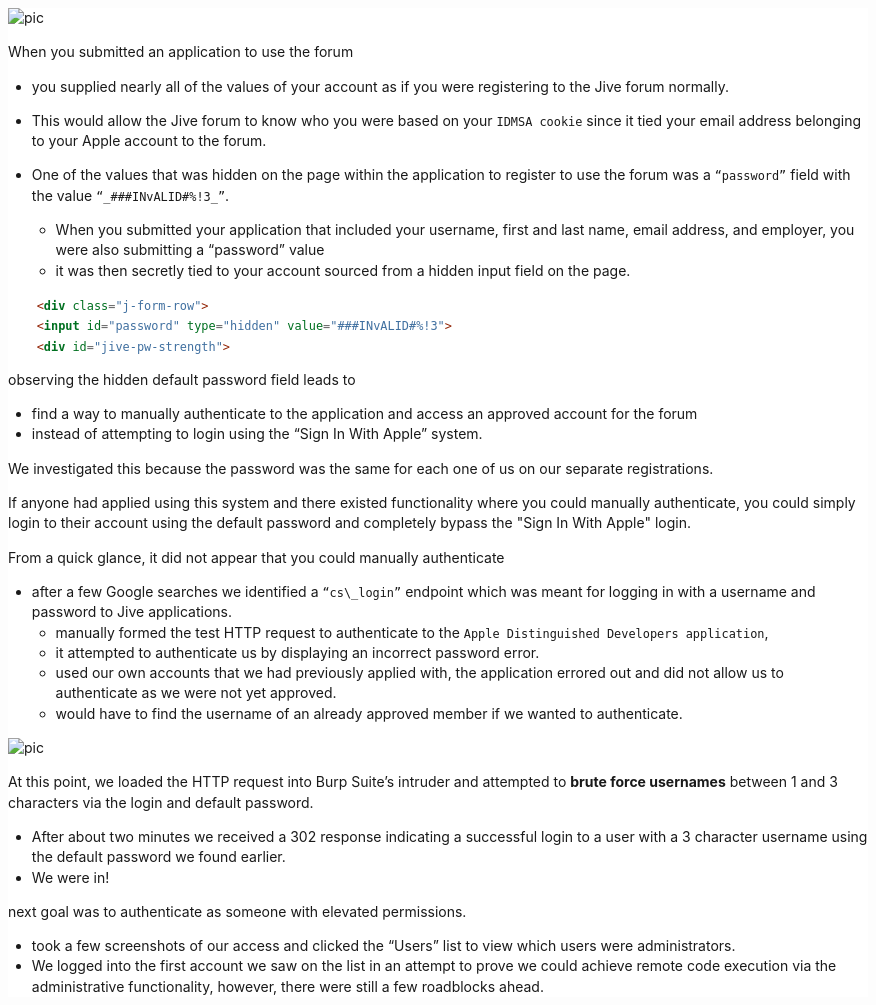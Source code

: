 ![pic](https://secureservercdn.net/198.71.233.25/623.f31.myftpupload.com/wp-content/uploads/2020/08/ade_reg_upda.png)

When you submitted an application to use the forum
- you supplied nearly all of the values of your account as if you were registering to the Jive forum normally.
- This would allow the Jive forum to know who you were based on your `IDMSA cookie` since it tied your email address belonging to your Apple account to the forum.

- One of the values that was hidden on the page within the application to register to use the forum was a `“password”` field with the value `“_###INvALID#%!3_”`.
  - When you submitted your application that included your username, first and last name, email address, and employer, you were also submitting a “password” value
  - it was then secretly tied to your account sourced from a hidden input field on the page.

```html
    <div class="j-form-row">
    <input id="password" type="hidden" value="###INvALID#%!3">
    <div id="jive-pw-strength">
```

observing the hidden default password field leads to
- find a way to manually authenticate to the application and access an approved account for the forum
- instead of attempting to login using the “Sign In With Apple” system.

We investigated this because the password was the same for each one of us on our separate registrations.

If anyone had applied using this system and there existed functionality where you could manually authenticate, you could simply login to their account using the default password and completely bypass the "Sign In With Apple" login.

From a quick glance, it did not appear that you could manually authenticate
- after a few Google searches we identified a `“cs\_login”` endpoint which was meant for logging in with a username and password to Jive applications.
  - manually formed the test HTTP request to authenticate to the `Apple Distinguished Developers application`,
  - it attempted to authenticate us by displaying an incorrect password error.
  - used our own accounts that we had previously applied with, the application errored out and did not allow us to authenticate as we were not yet approved.
  - would have to find the username of an already approved member if we wanted to authenticate.

![pic](https://secureservercdn.net/198.71.233.25/623.f31.myftpupload.com/wp-content/uploads/2020/08/jive_authentication.png)



At this point, we loaded the HTTP request into Burp Suite’s intruder and attempted to **brute force usernames** between 1 and 3 characters via the login and default password.
- After about two minutes we received a 302 response indicating a successful login to a user with a 3 character username using the default password we found earlier.
- We were in!


next goal was to authenticate as someone with elevated permissions.
- took a few screenshots of our access and clicked the “Users” list to view which users were administrators.
- We logged into the first account we saw on the list in an attempt to prove we could achieve remote code execution via the administrative functionality, however, there were still a few roadblocks ahead.
